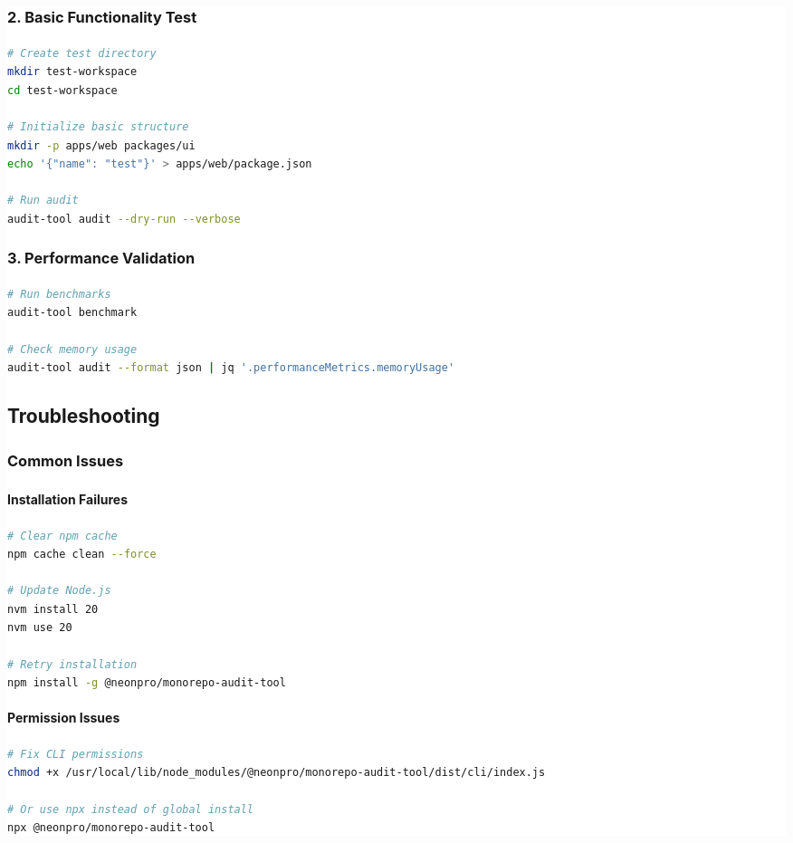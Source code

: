 ### 2. Basic Functionality Test

```bash
# Create test directory
mkdir test-workspace
cd test-workspace

# Initialize basic structure
mkdir -p apps/web packages/ui
echo '{"name": "test"}' > apps/web/package.json

# Run audit
audit-tool audit --dry-run --verbose
```

### 3. Performance Validation

```bash
# Run benchmarks
audit-tool benchmark

# Check memory usage
audit-tool audit --format json | jq '.performanceMetrics.memoryUsage'
```

## Troubleshooting

### Common Issues

#### Installation Failures

```bash
# Clear npm cache
npm cache clean --force

# Update Node.js
nvm install 20
nvm use 20

# Retry installation
npm install -g @neonpro/monorepo-audit-tool
```

#### Permission Issues

```bash
# Fix CLI permissions
chmod +x /usr/local/lib/node_modules/@neonpro/monorepo-audit-tool/dist/cli/index.js

# Or use npx instead of global install
npx @neonpro/monorepo-audit-tool
```
